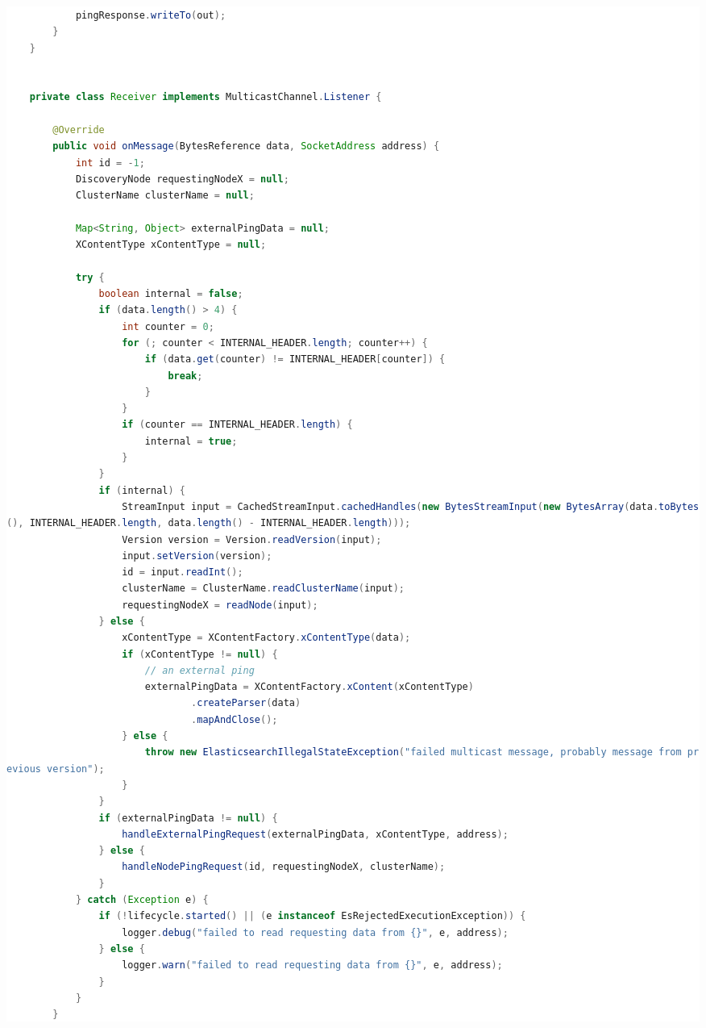 ```java
            pingResponse.writeTo(out);
        }
    }


    private class Receiver implements MulticastChannel.Listener {

        @Override
        public void onMessage(BytesReference data, SocketAddress address) {
            int id = -1;
            DiscoveryNode requestingNodeX = null;
            ClusterName clusterName = null;

            Map<String, Object> externalPingData = null;
            XContentType xContentType = null;

            try {
                boolean internal = false;
                if (data.length() > 4) {
                    int counter = 0;
                    for (; counter < INTERNAL_HEADER.length; counter++) {
                        if (data.get(counter) != INTERNAL_HEADER[counter]) {
                            break;
                        }
                    }
                    if (counter == INTERNAL_HEADER.length) {
                        internal = true;
                    }
                }
                if (internal) {
                    StreamInput input = CachedStreamInput.cachedHandles(new BytesStreamInput(new BytesArray(data.toBytes(), INTERNAL_HEADER.length, data.length() - INTERNAL_HEADER.length)));
                    Version version = Version.readVersion(input);
                    input.setVersion(version);
                    id = input.readInt();
                    clusterName = ClusterName.readClusterName(input);
                    requestingNodeX = readNode(input);
                } else {
                    xContentType = XContentFactory.xContentType(data);
                    if (xContentType != null) {
                        // an external ping
                        externalPingData = XContentFactory.xContent(xContentType)
                                .createParser(data)
                                .mapAndClose();
                    } else {
                        throw new ElasticsearchIllegalStateException("failed multicast message, probably message from previous version");
                    }
                }
                if (externalPingData != null) {
                    handleExternalPingRequest(externalPingData, xContentType, address);
                } else {
                    handleNodePingRequest(id, requestingNodeX, clusterName);
                }
            } catch (Exception e) {
                if (!lifecycle.started() || (e instanceof EsRejectedExecutionException)) {
                    logger.debug("failed to read requesting data from {}", e, address);
                } else {
                    logger.warn("failed to read requesting data from {}", e, address);
                }
            }
        }

```